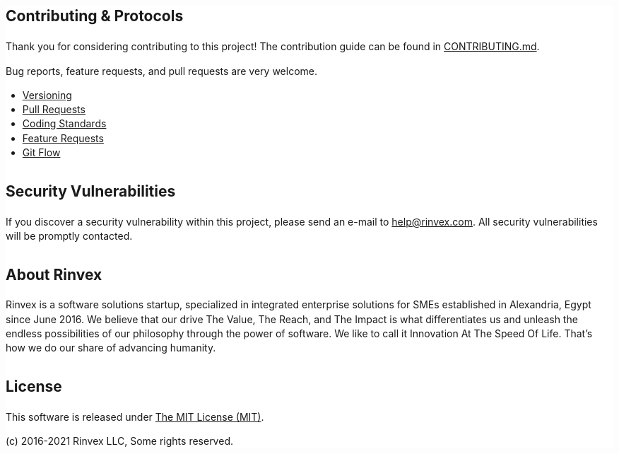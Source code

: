 
## Contributing & Protocols

Thank you for considering contributing to this project! The contribution guide can be found in [CONTRIBUTING.md](CONTRIBUTING.md).

Bug reports, feature requests, and pull requests are very welcome.

- [Versioning](CONTRIBUTING.md#versioning)
- [Pull Requests](CONTRIBUTING.md#pull-requests)
- [Coding Standards](CONTRIBUTING.md#coding-standards)
- [Feature Requests](CONTRIBUTING.md#feature-requests)
- [Git Flow](CONTRIBUTING.md#git-flow)


## Security Vulnerabilities

If you discover a security vulnerability within this project, please send an e-mail to [help@rinvex.com](help@rinvex.com). All security vulnerabilities will be promptly contacted.


## About Rinvex

Rinvex is a software solutions startup, specialized in integrated enterprise solutions for SMEs established in Alexandria, Egypt since June 2016. We believe that our drive The Value, The Reach, and The Impact is what differentiates us and unleash the endless possibilities of our philosophy through the power of software. We like to call it Innovation At The Speed Of Life. That’s how we do our share of advancing humanity.


## License

This software is released under [The MIT License (MIT)](LICENSE).

(c) 2016-2021 Rinvex LLC, Some rights reserved.
